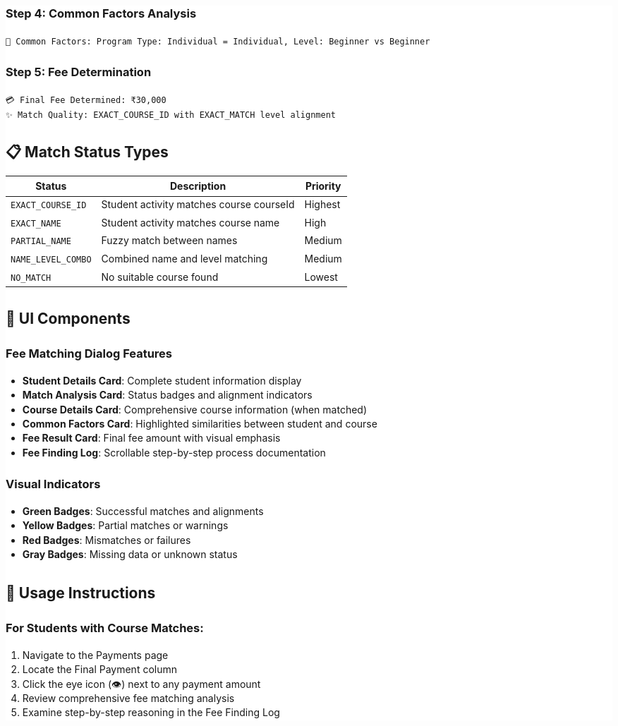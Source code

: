 ### Step 4: Common Factors Analysis
```
🔗 Common Factors: Program Type: Individual = Individual, Level: Beginner vs Beginner
```

### Step 5: Fee Determination
```
💳 Final Fee Determined: ₹30,000
✨ Match Quality: EXACT_COURSE_ID with EXACT_MATCH level alignment
```

## 📋 Match Status Types

| Status | Description | Priority |
|--------|-------------|----------|
| `EXACT_COURSE_ID` | Student activity matches course courseId | Highest |
| `EXACT_NAME` | Student activity matches course name | High |
| `PARTIAL_NAME` | Fuzzy match between names | Medium |
| `NAME_LEVEL_COMBO` | Combined name and level matching | Medium |
| `NO_MATCH` | No suitable course found | Lowest |

## 🎨 UI Components

### Fee Matching Dialog Features
- **Student Details Card**: Complete student information display
- **Match Analysis Card**: Status badges and alignment indicators
- **Course Details Card**: Comprehensive course information (when matched)
- **Common Factors Card**: Highlighted similarities between student and course
- **Fee Result Card**: Final fee amount with visual emphasis
- **Fee Finding Log**: Scrollable step-by-step process documentation

### Visual Indicators
- **Green Badges**: Successful matches and alignments
- **Yellow Badges**: Partial matches or warnings
- **Red Badges**: Mismatches or failures
- **Gray Badges**: Missing data or unknown status

## 🔧 Usage Instructions

### For Students with Course Matches:
1. Navigate to the Payments page
2. Locate the Final Payment column
3. Click the eye icon (👁️) next to any payment amount
4. Review comprehensive fee matching analysis
5. Examine step-by-step reasoning in the Fee Finding Log
